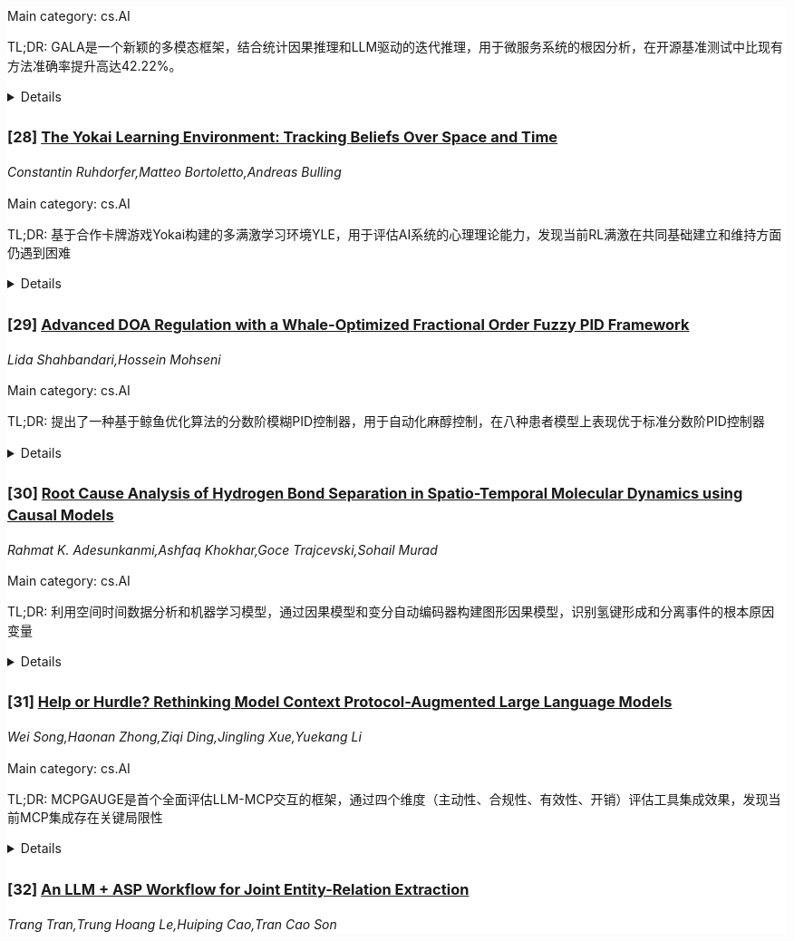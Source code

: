 Main category: cs.AI

TL;DR: GALA是一个新颖的多模态框架，结合统计因果推理和LLM驱动的迭代推理，用于微服务系统的根因分析，在开源基准测试中比现有方法准确率提升高达42.22%。


<details><summary>Details</summary></details>


### [28] [The Yokai Learning Environment: Tracking Beliefs Over Space and Time](https://arxiv.org/abs/2508.12480)
*Constantin Ruhdorfer,Matteo Bortoletto,Andreas Bulling*

Main category: cs.AI

TL;DR: 基于合作卡牌游戏Yokai构建的多满激学习环境YLE，用于评估AI系统的心理理论能力，发现当前RL满激在共同基础建立和维持方面仍遇到困难


<details><summary>Details</summary></details>


### [29] [Advanced DOA Regulation with a Whale-Optimized Fractional Order Fuzzy PID Framework](https://arxiv.org/abs/2508.12487)
*Lida Shahbandari,Hossein Mohseni*

Main category: cs.AI

TL;DR: 提出了一种基于鲸鱼优化算法的分数阶模糊PID控制器，用于自动化麻醇控制，在八种患者模型上表现优于标准分数阶PID控制器


<details><summary>Details</summary></details>


### [30] [Root Cause Analysis of Hydrogen Bond Separation in Spatio-Temporal Molecular Dynamics using Causal Models](https://arxiv.org/abs/2508.12500)
*Rahmat K. Adesunkanmi,Ashfaq Khokhar,Goce Trajcevski,Sohail Murad*

Main category: cs.AI

TL;DR: 利用空间时间数据分析和机器学习模型，通过因果模型和变分自动编码器构建图形因果模型，识别氢键形成和分离事件的根本原因变量


<details><summary>Details</summary></details>


### [31] [Help or Hurdle? Rethinking Model Context Protocol-Augmented Large Language Models](https://arxiv.org/abs/2508.12566)
*Wei Song,Haonan Zhong,Ziqi Ding,Jingling Xue,Yuekang Li*

Main category: cs.AI

TL;DR: MCPGAUGE是首个全面评估LLM-MCP交互的框架，通过四个维度（主动性、合规性、有效性、开销）评估工具集成效果，发现当前MCP集成存在关键局限性


<details><summary>Details</summary></details>


### [32] [An LLM + ASP Workflow for Joint Entity-Relation Extraction](https://arxiv.org/abs/2508.12611)
*Trang Tran,Trung Hoang Le,Huiping Cao,Tran Cao Son*
